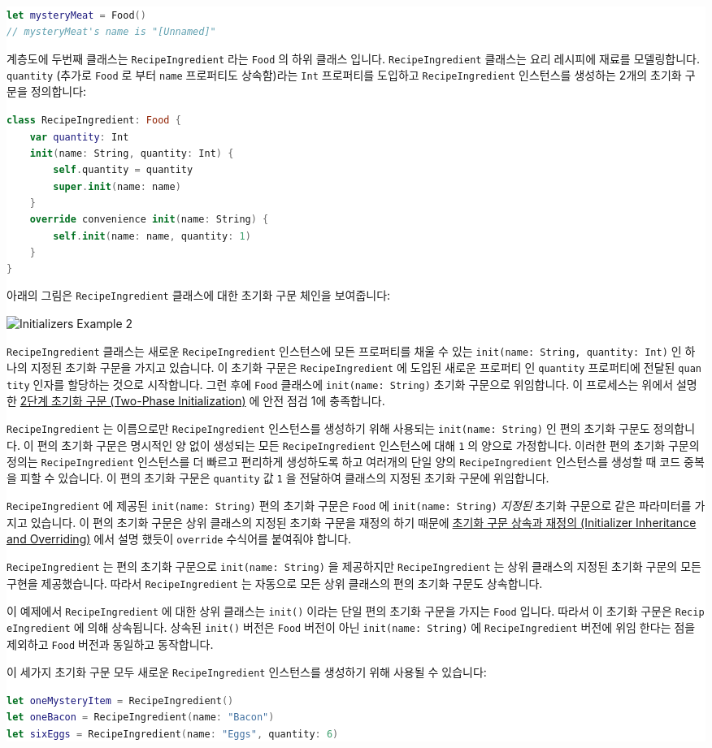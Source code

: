 ```swift
let mysteryMeat = Food()
// mysteryMeat's name is "[Unnamed]"
```

계층도에 두번째 클래스는 `RecipeIngredient` 라는 `Food` 의 하위 클래스 입니다. `RecipeIngredient` 클래스는 요리 레시피에 재료를 모델링합니다. `quantity` (추가로 `Food` 로 부터 `name` 프로퍼티도 상속함)라는 `Int` 프로퍼티를 도입하고 `RecipeIngredient` 인스턴스를 생성하는 2개의 초기화 구문을 정의합니다:

```swift
class RecipeIngredient: Food {
    var quantity: Int
    init(name: String, quantity: Int) {
        self.quantity = quantity
        super.init(name: name)
    }
    override convenience init(name: String) {
        self.init(name: name, quantity: 1)
    }
}
```

아래의 그림은 `RecipeIngredient` 클래스에 대한 초기화 구문 체인을 보여줍니다:

![Initializers Example 2](/Users/a156618/Desktop/Boram/Google/Documents/Boram_Docs/Swift/14_initializersExample02_2x.png)

`RecipeIngredient` 클래스는 새로운 `RecipeIngredient` 인스턴스에 모든 프로퍼티를 채울 수 있는 `init(name: String, quantity: Int)` 인 하나의 지정된 초기화 구문을 가지고 있습니다. 이 초기화 구문은 `RecipeIngredient` 에 도입된 새로운 프로퍼티 인 `quantity` 프로퍼티에 전달된 `quantity` 인자를 할당하는 것으로 시작합니다. 그런 후에 `Food` 클래스에 `init(name: String)` 초기화 구문으로 위임합니다. 이 프로세스는 위에서 설명한 [2단계 초기화 구문 (Two-Phase Initialization)](https://docs.swift.org/swift-book/LanguageGuide/Initialization.html#ID220) 에 안전 점검 1에 충족합니다.

`RecipeIngredient` 는 이름으로만 `RecipeIngredient` 인스턴스를 생성하기 위해 사용되는 `init(name: String)` 인 편의 초기화 구문도 정의합니다. 이 편의 초기화 구문은 명시적인 양 없이 생성되는 모든 `RecipeIngredient` 인스턴스에 대해 `1` 의 양으로 가정합니다. 이러한 편의 초기화 구문의 정의는 `RecipeIngredient` 인스턴스를 더 빠르고 편리하게 생성하도록 하고 여러개의 단일 양의 `RecipeIngredient` 인스턴스를 생성할 때 코드 중복을 피할 수 있습니다. 이 편의 초기화 구문은 `quantity` 값 `1` 을 전달하여 클래스의 지정된 초기화 구문에 위임합니다.

`RecipeIngredient` 에 제공된 `init(name: String)` 편의 초기화 구문은 `Food` 에 `init(name: String)` _지정된_ 초기화 구문으로 같은 파라미터를 가지고 있습니다. 이 편의 초기화 구문은 상위 클래스의 지정된 초기화 구문을 재정의 하기 때문에 [초기화 구문 상속과 재정의 (Initializer Inheritance and Overriding)](https://docs.swift.org/swift-book/LanguageGuide/Initialization.html#ID221) 에서 설명 했듯이 `override` 수식어를 붙여줘야 합니다.

`RecipeIngredient` 는 편의 초기화 구문으로 `init(name: String)` 을 제공하지만 `RecipeIngredient` 는 상위 클래스의 지정된 초기화 구문의 모든 구현을 제공했습니다. 따라서 `RecipeIngredient` 는 자동으로 모든 상위 클래스의 편의 초기화 구문도 상속합니다.

이 예제에서 `RecipeIngredient` 에 대한 상위 클래스는 `init()` 이라는 단일 편의 초기화 구문을 가지는 `Food` 입니다. 따라서 이 초기화 구문은 `RecipeIngredient` 에 의해 상속됩니다. 상속된 `init()` 버전은 `Food` 버전이 아닌 `init(name: String)` 에 `RecipeIngredient` 버전에 위임 한다는 점을 제외하고 `Food` 버전과 동일하고 동작합니다.

이 세가지 초기화 구문 모두 새로운 `RecipeIngredient` 인스턴스를 생성하기 위해 사용될 수 있습니다:

```swift
let oneMysteryItem = RecipeIngredient()
let oneBacon = RecipeIngredient(name: "Bacon")
let sixEggs = RecipeIngredient(name: "Eggs", quantity: 6)
```
